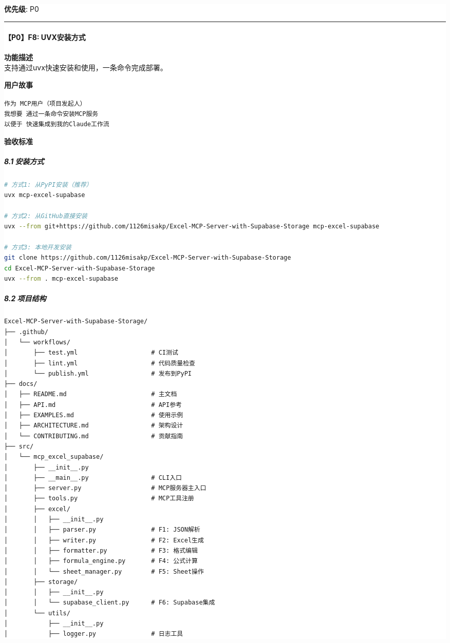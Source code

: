 **优先级**: P0

---

#### 【P0】F8: UVX安装方式

**功能描述**  
支持通过uvx快速安装和使用，一条命令完成部署。

**用户故事**
```
作为 MCP用户（项目发起人）
我想要 通过一条命令安装MCP服务
以便于 快速集成到我的Claude工作流
```

**验收标准**

##### 8.1 安装方式
```bash
# 方式1: 从PyPI安装（推荐）
uvx mcp-excel-supabase

# 方式2: 从GitHub直接安装
uvx --from git+https://github.com/1126misakp/Excel-MCP-Server-with-Supabase-Storage mcp-excel-supabase

# 方式3: 本地开发安装
git clone https://github.com/1126misakp/Excel-MCP-Server-with-Supabase-Storage
cd Excel-MCP-Server-with-Supabase-Storage
uvx --from . mcp-excel-supabase
```

##### 8.2 项目结构
```
Excel-MCP-Server-with-Supabase-Storage/
├── .github/
│   └── workflows/
│       ├── test.yml                    # CI测试
│       ├── lint.yml                    # 代码质量检查
│       └── publish.yml                 # 发布到PyPI
├── docs/
│   ├── README.md                       # 主文档
│   ├── API.md                          # API参考
│   ├── EXAMPLES.md                     # 使用示例
│   ├── ARCHITECTURE.md                 # 架构设计
│   └── CONTRIBUTING.md                 # 贡献指南
├── src/
│   └── mcp_excel_supabase/
│       ├── __init__.py
│       ├── __main__.py                 # CLI入口
│       ├── server.py                   # MCP服务器主入口
│       ├── tools.py                    # MCP工具注册
│       ├── excel/
│       │   ├── __init__.py
│       │   ├── parser.py               # F1: JSON解析
│       │   ├── writer.py               # F2: Excel生成
│       │   ├── formatter.py            # F3: 格式编辑
│       │   ├── formula_engine.py       # F4: 公式计算
│       │   └── sheet_manager.py        # F5: Sheet操作
│       ├── storage/
│       │   ├── __init__.py
│       │   └── supabase_client.py      # F6: Supabase集成
│       └── utils/
│           ├── __init__.py
│           ├── logger.py               # 日志工具
```